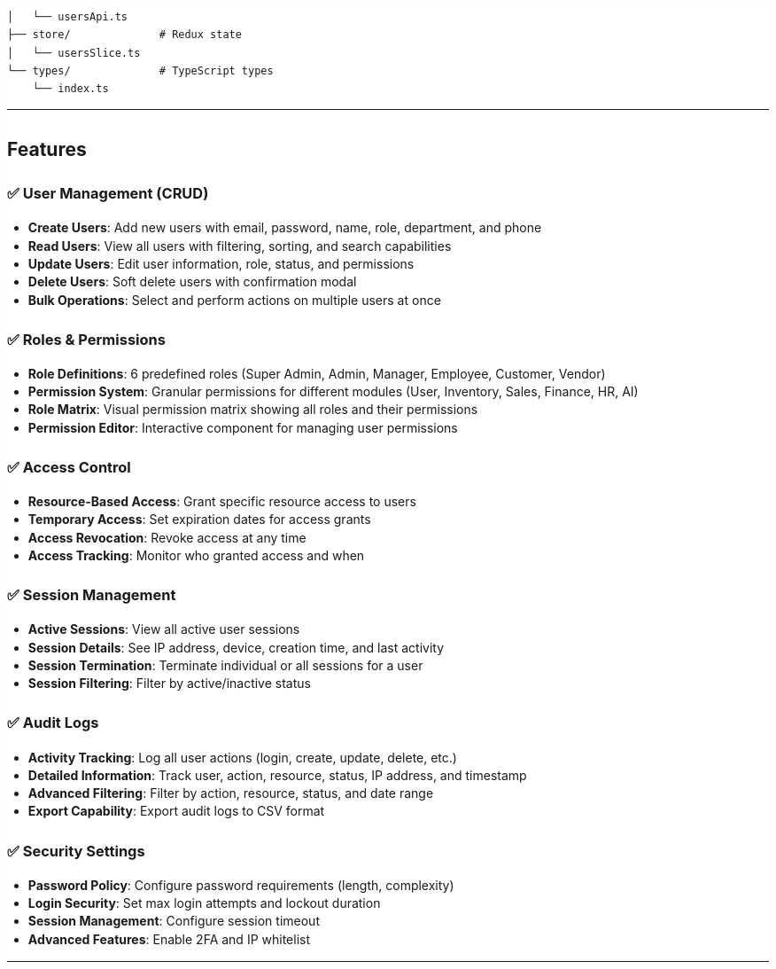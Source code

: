 ```
│   └── usersApi.ts
├── store/              # Redux state
│   └── usersSlice.ts
└── types/              # TypeScript types
    └── index.ts
```

---

## Features

### ✅ User Management (CRUD)
- **Create Users**: Add new users with email, password, name, role, department, and phone
- **Read Users**: View all users with filtering, sorting, and search capabilities
- **Update Users**: Edit user information, role, status, and permissions
- **Delete Users**: Soft delete users with confirmation modal
- **Bulk Operations**: Select and perform actions on multiple users at once

### ✅ Roles & Permissions
- **Role Definitions**: 6 predefined roles (Super Admin, Admin, Manager, Employee, Customer, Vendor)
- **Permission System**: Granular permissions for different modules (User, Inventory, Sales, Finance, HR, AI)
- **Role Matrix**: Visual permission matrix showing all roles and their permissions
- **Permission Editor**: Interactive component for managing user permissions

### ✅ Access Control
- **Resource-Based Access**: Grant specific resource access to users
- **Temporary Access**: Set expiration dates for access grants
- **Access Revocation**: Revoke access at any time
- **Access Tracking**: Monitor who granted access and when

### ✅ Session Management
- **Active Sessions**: View all active user sessions
- **Session Details**: See IP address, device, creation time, and last activity
- **Session Termination**: Terminate individual or all sessions for a user
- **Session Filtering**: Filter by active/inactive status

### ✅ Audit Logs
- **Activity Tracking**: Log all user actions (login, create, update, delete, etc.)
- **Detailed Information**: Track user, action, resource, status, IP address, and timestamp
- **Advanced Filtering**: Filter by action, resource, status, and date range
- **Export Capability**: Export audit logs to CSV format

### ✅ Security Settings
- **Password Policy**: Configure password requirements (length, complexity)
- **Login Security**: Set max login attempts and lockout duration
- **Session Management**: Configure session timeout
- **Advanced Features**: Enable 2FA and IP whitelist

---